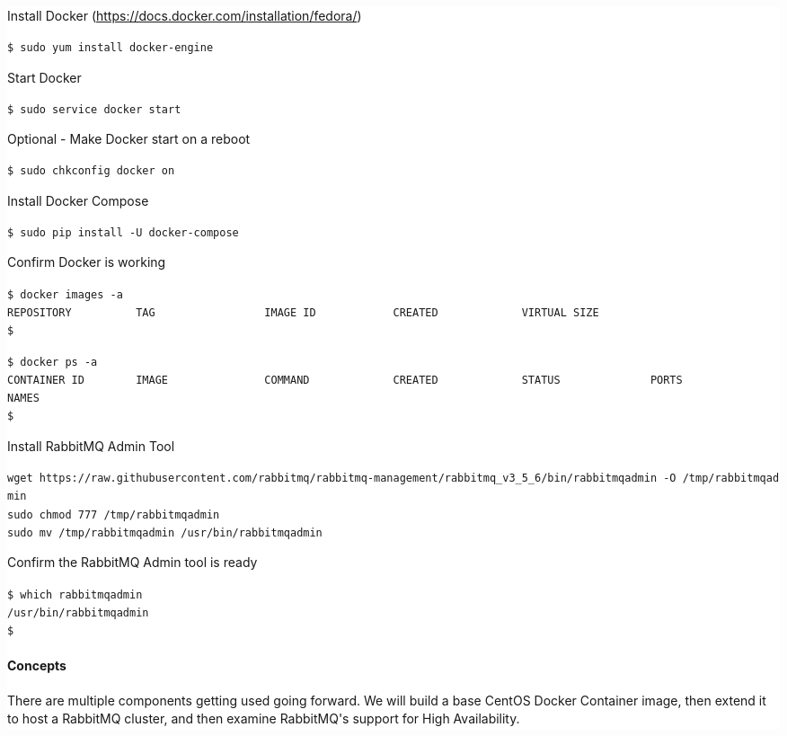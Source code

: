 Install Docker (https://docs.docker.com/installation/fedora/)

```
$ sudo yum install docker-engine
```

Start Docker

```
$ sudo service docker start
```

Optional - Make Docker start on a reboot

```
$ sudo chkconfig docker on
```

Install Docker Compose

```
$ sudo pip install -U docker-compose
```

Confirm Docker is working

```
$ docker images -a
REPOSITORY          TAG                 IMAGE ID            CREATED             VIRTUAL SIZE
$
```

```
$ docker ps -a
CONTAINER ID        IMAGE               COMMAND             CREATED             STATUS              PORTS               NAMES
$
```

Install RabbitMQ Admin Tool

```
wget https://raw.githubusercontent.com/rabbitmq/rabbitmq-management/rabbitmq_v3_5_6/bin/rabbitmqadmin -O /tmp/rabbitmqadmin
sudo chmod 777 /tmp/rabbitmqadmin
sudo mv /tmp/rabbitmqadmin /usr/bin/rabbitmqadmin
```

Confirm the RabbitMQ Admin tool is ready

```
$ which rabbitmqadmin 
/usr/bin/rabbitmqadmin
$
```

#### Concepts

There are multiple components getting used going forward. We will build a base CentOS Docker Container image, then extend it to host a RabbitMQ cluster, and then examine RabbitMQ's support for High Availability.
